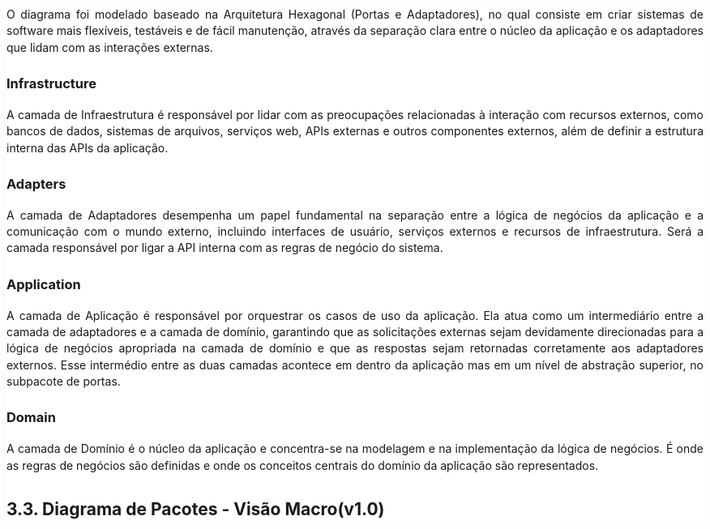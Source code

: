 <p align="justify">
O diagrama foi modelado baseado na Arquitetura Hexagonal (Portas e Adaptadores), no qual consiste em criar sistemas de software mais flexíveis, testáveis e de fácil manutenção, através da separação clara entre o núcleo da aplicação e os adaptadores que lidam com as interações externas.
</p>

### Infrastructure

<p align="justify">
A camada de Infraestrutura é responsável por lidar com as preocupações relacionadas à interação com recursos externos, como bancos de dados, sistemas de arquivos, serviços web, APIs externas e outros componentes externos, além de definir a estrutura interna das APIs da aplicação.
</p>

### Adapters

<p align="justify">
A camada de Adaptadores desempenha um papel fundamental na separação entre a lógica de negócios da aplicação e a comunicação com o mundo externo, incluindo interfaces de usuário, serviços externos e recursos de infraestrutura. Será a camada responsável por ligar a API interna com as regras de negócio do sistema.
</p>

### Application

<p align="justify">
A camada de Aplicação é responsável por orquestrar os casos de uso da aplicação. Ela atua como um intermediário entre a camada de adaptadores e a camada de domínio, garantindo que as solicitações externas sejam devidamente direcionadas para a lógica de negócios apropriada na camada de domínio e que as respostas sejam retornadas corretamente aos adaptadores externos. Esse intermédio entre as duas camadas acontece em dentro da aplicação mas em um nível de abstração superior, no subpacote de portas.
</p>

### Domain

<p align="justify">
A camada de Domínio é o núcleo da aplicação e concentra-se na modelagem e na implementação da lógica de negócios. É onde as regras de negócios são definidas e onde os conceitos centrais do domínio da aplicação são representados.
</p>


## 3.3. Diagrama de Pacotes - Visão Macro(v1.0)

